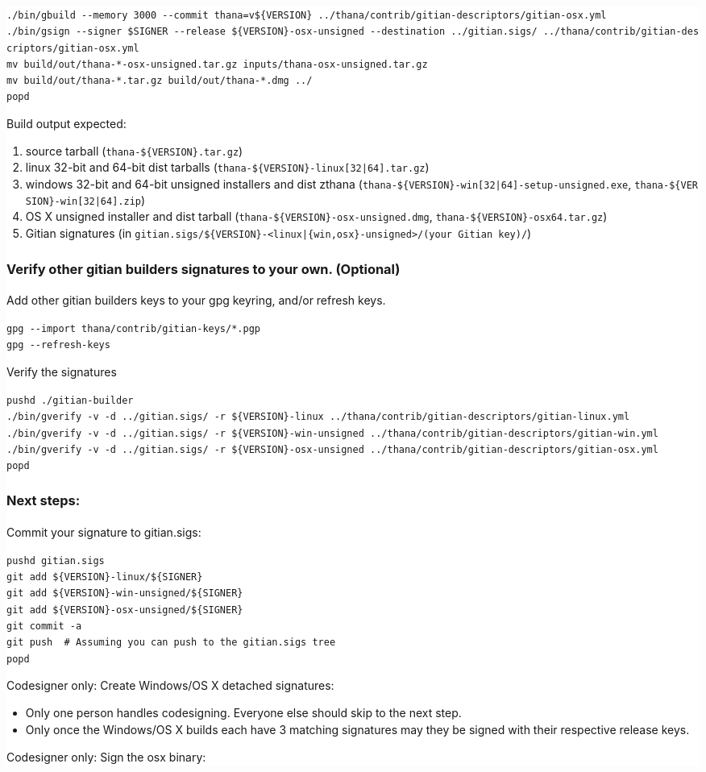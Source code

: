     ./bin/gbuild --memory 3000 --commit thana=v${VERSION} ../thana/contrib/gitian-descriptors/gitian-osx.yml
    ./bin/gsign --signer $SIGNER --release ${VERSION}-osx-unsigned --destination ../gitian.sigs/ ../thana/contrib/gitian-descriptors/gitian-osx.yml
    mv build/out/thana-*-osx-unsigned.tar.gz inputs/thana-osx-unsigned.tar.gz
    mv build/out/thana-*.tar.gz build/out/thana-*.dmg ../
    popd

Build output expected:

  1. source tarball (`thana-${VERSION}.tar.gz`)
  2. linux 32-bit and 64-bit dist tarballs (`thana-${VERSION}-linux[32|64].tar.gz`)
  3. windows 32-bit and 64-bit unsigned installers and dist zthana (`thana-${VERSION}-win[32|64]-setup-unsigned.exe`, `thana-${VERSION}-win[32|64].zip`)
  4. OS X unsigned installer and dist tarball (`thana-${VERSION}-osx-unsigned.dmg`, `thana-${VERSION}-osx64.tar.gz`)
  5. Gitian signatures (in `gitian.sigs/${VERSION}-<linux|{win,osx}-unsigned>/(your Gitian key)/`)

### Verify other gitian builders signatures to your own. (Optional)

Add other gitian builders keys to your gpg keyring, and/or refresh keys.

    gpg --import thana/contrib/gitian-keys/*.pgp
    gpg --refresh-keys

Verify the signatures

    pushd ./gitian-builder
    ./bin/gverify -v -d ../gitian.sigs/ -r ${VERSION}-linux ../thana/contrib/gitian-descriptors/gitian-linux.yml
    ./bin/gverify -v -d ../gitian.sigs/ -r ${VERSION}-win-unsigned ../thana/contrib/gitian-descriptors/gitian-win.yml
    ./bin/gverify -v -d ../gitian.sigs/ -r ${VERSION}-osx-unsigned ../thana/contrib/gitian-descriptors/gitian-osx.yml
    popd

### Next steps:

Commit your signature to gitian.sigs:

    pushd gitian.sigs
    git add ${VERSION}-linux/${SIGNER}
    git add ${VERSION}-win-unsigned/${SIGNER}
    git add ${VERSION}-osx-unsigned/${SIGNER}
    git commit -a
    git push  # Assuming you can push to the gitian.sigs tree
    popd

Codesigner only: Create Windows/OS X detached signatures:
- Only one person handles codesigning. Everyone else should skip to the next step.
- Only once the Windows/OS X builds each have 3 matching signatures may they be signed with their respective release keys.

Codesigner only: Sign the osx binary:
